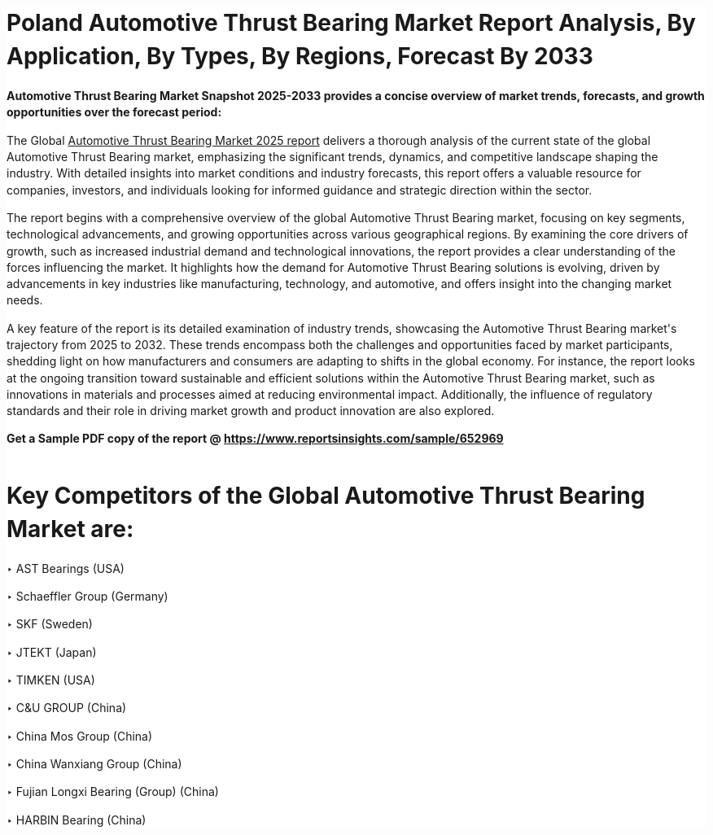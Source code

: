 # Poland Automotive Thrust Bearing Market Report Analysis, By Application, By Types, By Regions, Forecast By 2033

<strong>Automotive Thrust Bearing Market Snapshot 2025-2033 provides a concise overview of market trends, forecasts, and growth opportunities over the forecast period:</strong>

The Global <a href=https://www.reportsinsights.com/sample/652969>Automotive Thrust Bearing Market 2025 report</a> delivers a thorough analysis of the current state of the global Automotive Thrust Bearing market, emphasizing the significant trends, dynamics, and competitive landscape shaping the industry. With detailed insights into market conditions and industry forecasts, this report offers a valuable resource for companies, investors, and individuals looking for informed guidance and strategic direction within the sector.

The report begins with a comprehensive overview of the global Automotive Thrust Bearing market, focusing on key segments, technological advancements, and growing opportunities across various geographical regions. By examining the core drivers of growth, such as increased industrial demand and technological innovations, the report provides a clear understanding of the forces influencing the market. It highlights how the demand for Automotive Thrust Bearing solutions is evolving, driven by advancements in key industries like manufacturing, technology, and automotive, and offers insight into the changing market needs.

A key feature of the report is its detailed examination of industry trends, showcasing the Automotive Thrust Bearing market's trajectory from 2025 to 2032. These trends encompass both the challenges and opportunities faced by market participants, shedding light on how manufacturers and consumers are adapting to shifts in the global economy. For instance, the report looks at the ongoing transition toward sustainable and efficient solutions within the Automotive Thrust Bearing market, such as innovations in materials and processes aimed at reducing environmental impact. Additionally, the influence of regulatory standards and their role in driving market growth and product innovation are also explored.

<strong>Get a Sample PDF copy of the report @ <a href=https://www.reportsinsights.com/sample/652969>https://www.reportsinsights.com/sample/652969</a></strong>

# <strong>Key Competitors of the Global Automotive Thrust Bearing Market are:</strong>

‣ AST Bearings (USA)

‣ Schaeffler Group (Germany)

‣ SKF (Sweden)

‣ JTEKT (Japan)

‣ TIMKEN (USA)

‣ C&U GROUP (China)

‣ China Mos Group (China)

‣ China Wanxiang Group (China)

‣ Fujian Longxi Bearing (Group) (China)

‣ HARBIN Bearing (China)
